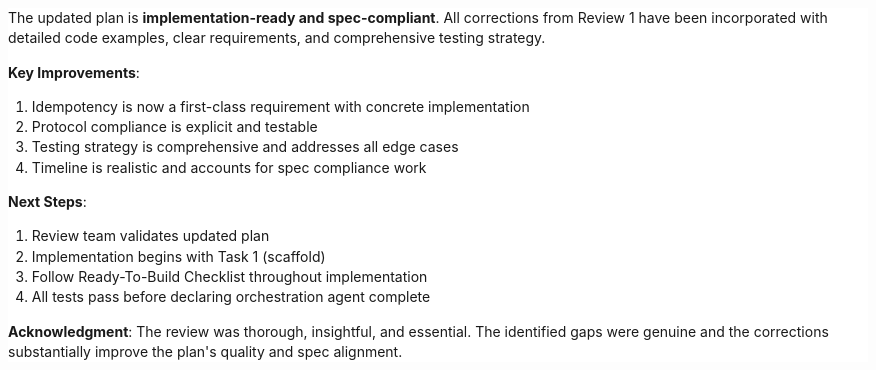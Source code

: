 The updated plan is **implementation-ready and spec-compliant**. All corrections from Review 1 have been incorporated with detailed code examples, clear requirements, and comprehensive testing strategy.

**Key Improvements**:
1. Idempotency is now a first-class requirement with concrete implementation
2. Protocol compliance is explicit and testable
3. Testing strategy is comprehensive and addresses all edge cases
4. Timeline is realistic and accounts for spec compliance work

**Next Steps**:
1. Review team validates updated plan
2. Implementation begins with Task 1 (scaffold)
3. Follow Ready-To-Build Checklist throughout implementation
4. All tests pass before declaring orchestration agent complete

**Acknowledgment**: The review was thorough, insightful, and essential. The identified gaps were genuine and the corrections substantially improve the plan's quality and spec alignment.
